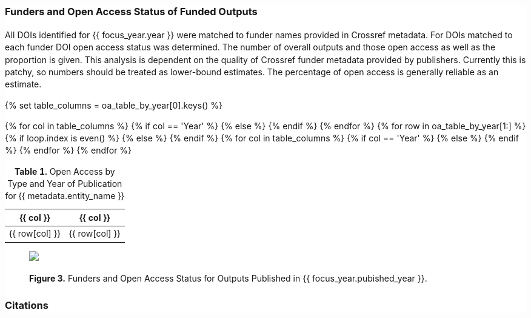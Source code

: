 ### Funders and Open Access Status of Funded Outputs

All DOIs identified for {{ focus_year.year }} were matched to funder names provided in Crossref metadata. For DOIs matched to each funder DOI open access status was determined. The number of overall outputs and those open access as well as the proportion is given. This analysis is dependent on the quality of Crossref funder metadata provided by publishers. Currently this is patchy, so numbers should be treated as lower-bound estimates. The percentage of open access is generally reliable as an estimate.


{% set table_columns = oa_table_by_year[0].keys() %}
<table>
    <caption><strong>Table 1.</strong> Open Access by Type and Year of Publication for {{ metadata.entity_name }}</caption>
    <thead>
        <tr>
            {% for col in table_columns %}
                {% if col == 'Year' %}
                <th text-align=left>{{ col }}</th>
                {% else %}
                <th>{{ col }}</th>
                {% endif %}
            {% endfor %}
        </tr>
    </thead>
    <tbody>
        {% for row in oa_table_by_year[1:] %}
            {% if loop.index is even() %}
            <tr style="table-even-row">
            {% else %}
            <tr style="table-odd-row">
            {% endif %}
                {% for col in table_columns %}
                    {% if col == 'Year' %}
                    <td text-align=left>{{ row[col] }}</td>
                    {% else %}
                    <td>{{ row[col] }}</td>
                    {% endif %}
                {% endfor %}
            </tr>
        {% endfor %}
    </tbody>
</table>

<figure>
    <p>
    <img src="funder_bar_chart.png" width=600 />
    <figcaption><strong>Figure 3.</strong> Funders and Open Access Status for Outputs Published in {{ focus_year.pubished_year }}.</figcaption>
</figure>

### Citations
